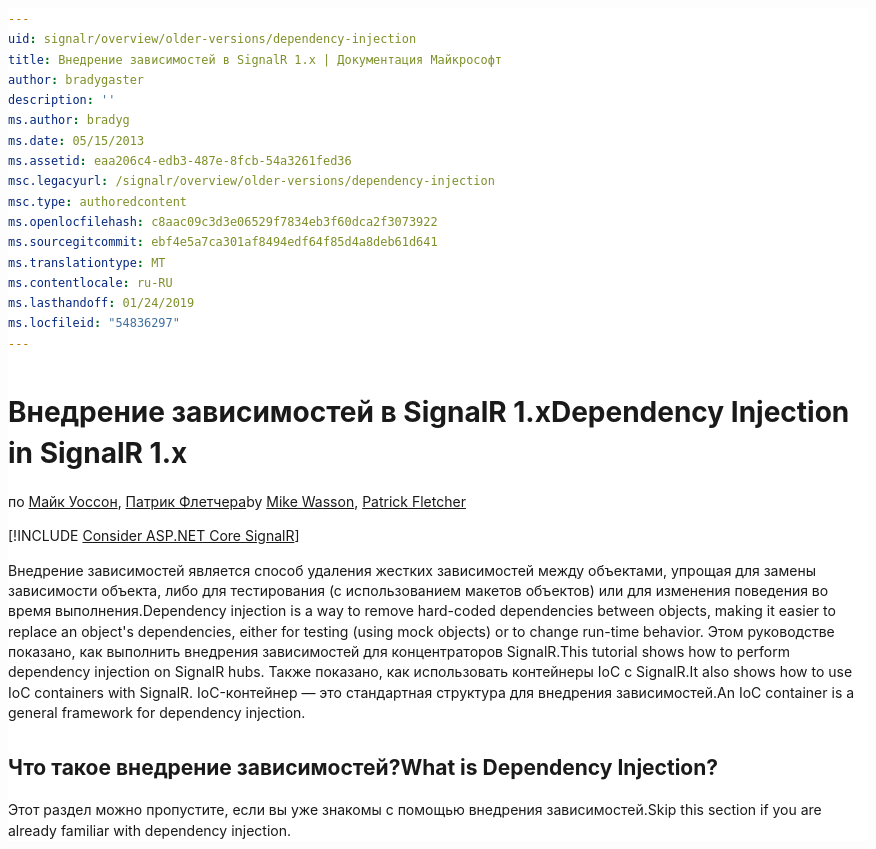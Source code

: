 ```yaml
---
uid: signalr/overview/older-versions/dependency-injection
title: Внедрение зависимостей в SignalR 1.x | Документация Майкрософт
author: bradygaster
description: ''
ms.author: bradyg
ms.date: 05/15/2013
ms.assetid: eaa206c4-edb3-487e-8fcb-54a3261fed36
msc.legacyurl: /signalr/overview/older-versions/dependency-injection
msc.type: authoredcontent
ms.openlocfilehash: c8aac09c3d3e06529f7834eb3f60dca2f3073922
ms.sourcegitcommit: ebf4e5a7ca301af8494edf64f85d4a8deb61d641
ms.translationtype: MT
ms.contentlocale: ru-RU
ms.lasthandoff: 01/24/2019
ms.locfileid: "54836297"
---
```

<a name="dependency-injection-in-signalr-1x"></a><span data-ttu-id="1811e-102">Внедрение зависимостей в SignalR 1.x</span><span class="sxs-lookup"><span data-stu-id="1811e-102">Dependency Injection in SignalR 1.x</span></span>
====================
<span data-ttu-id="1811e-103">по [Майк Уоссон](https://github.com/MikeWasson), [Патрик Флетчера](https://github.com/pfletcher)</span><span class="sxs-lookup"><span data-stu-id="1811e-103">by [Mike Wasson](https://github.com/MikeWasson), [Patrick Fletcher](https://github.com/pfletcher)</span></span>

[!INCLUDE [Consider ASP.NET Core SignalR](~/includes/signalr/signalr-version-disambiguation.md)]

<span data-ttu-id="1811e-104">Внедрение зависимостей является способ удаления жестких зависимостей между объектами, упрощая для замены зависимости объекта, либо для тестирования (с использованием макетов объектов) или для изменения поведения во время выполнения.</span><span class="sxs-lookup"><span data-stu-id="1811e-104">Dependency injection is a way to remove hard-coded dependencies between objects, making it easier to replace an object's dependencies, either for testing (using mock objects) or to change run-time behavior.</span></span> <span data-ttu-id="1811e-105">Этом руководстве показано, как выполнить внедрения зависимостей для концентраторов SignalR.</span><span class="sxs-lookup"><span data-stu-id="1811e-105">This tutorial shows how to perform dependency injection on SignalR hubs.</span></span> <span data-ttu-id="1811e-106">Также показано, как использовать контейнеры IoC с SignalR.</span><span class="sxs-lookup"><span data-stu-id="1811e-106">It also shows how to use IoC containers with SignalR.</span></span> <span data-ttu-id="1811e-107">IoC-контейнер — это стандартная структура для внедрения зависимостей.</span><span class="sxs-lookup"><span data-stu-id="1811e-107">An IoC container is a general framework for dependency injection.</span></span>

## <a name="what-is-dependency-injection"></a><span data-ttu-id="1811e-108">Что такое внедрение зависимостей?</span><span class="sxs-lookup"><span data-stu-id="1811e-108">What is Dependency Injection?</span></span>

<span data-ttu-id="1811e-109">Этот раздел можно пропустите, если вы уже знакомы с помощью внедрения зависимостей.</span><span class="sxs-lookup"><span data-stu-id="1811e-109">Skip this section if you are already familiar with dependency injection.</span></span>

